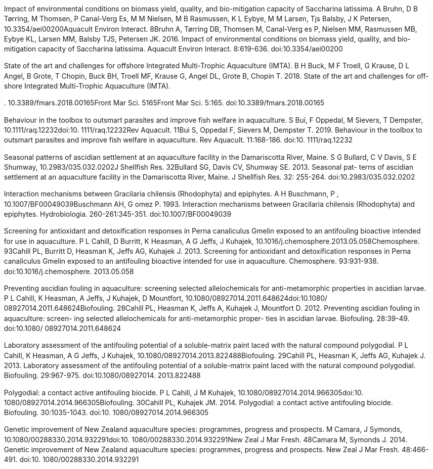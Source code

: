 Impact of environmental conditions on biomass yield, quality, and bio-mitigation capacity of Saccharina latissima. A Bruhn, D B Tørring, M Thomsen, P Canal-Verg Es, M M Nielsen, M B Rasmussen, K L Eybye, M M Larsen, Tjs Balsby, J K Petersen, 10.3354/aei00200Aquacult Environ Interact. 8Bruhn A, Tørring DB, Thomsen M, Canal-Verg es P, Nielsen MM, Rasmussen MB, Eybye KL, Larsen MM, Balsby TJS, Petersen JK. 2016. Impact of environmental conditions on biomass yield, quality, and bio-mitigation capacity of Saccharina latissima. Aquacult Environ Interact. 8:619-636. doi:10.3354/aei00200

State of the art and challenges for offshore Integrated Multi-Trophic Aquaculture (IMTA). B H Buck, M F Troell, G Krause, D L Angel, B Grote, T Chopin, Buck BH, Troell MF, Krause G, Angel DL, Grote B, Chopin T. 2018. State of the art and challenges for off- shore Integrated Multi-Trophic Aquaculture (IMTA).

. 10.3389/fmars.2018.00165Front Mar Sci. 5165Front Mar Sci. 5:165. doi:10.3389/fmars.2018.00165

Behaviour in the toolbox to outsmart parasites and improve fish welfare in aquaculture. S Bui, F Oppedal, M Sievers, T Dempster, 10.1111/raq.12232doi:10. 1111/raq.12232Rev Aquacult. 11Bui S, Oppedal F, Sievers M, Dempster T. 2019. Behaviour in the toolbox to outsmart parasites and improve fish welfare in aquaculture. Rev Aquacult. 11:168-186. doi:10. 1111/raq.12232

Seasonal patterns of ascidian settlement at an aquaculture facility in the Damariscotta River, Maine. S G Bullard, C V Davis, S E Shumway, 10.2983/035.032.0202J Shellfish Res. 32Bullard SG, Davis CV, Shumway SE. 2013. Seasonal pat- terns of ascidian settlement at an aquaculture facility in the Damariscotta River, Maine. J Shellfish Res. 32: 255-264. doi:10.2983/035.032.0202

Interaction mechanisms between Gracilaria chilensis (Rhodophyta) and epiphytes. A H Buschmann, P , 10.1007/BF00049039Buschmann AH, G omez P. 1993. Interaction mechanisms between Gracilaria chilensis (Rhodophyta) and epiphytes. Hydrobiologia. 260-261:345-351. doi:10.1007/BF00049039

Screening for antioxidant and detoxification responses in Perna canaliculus Gmelin exposed to an antifouling bioactive intended for use in aquaculture. P L Cahill, D Burritt, K Heasman, A G Jeffs, J Kuhajek, 10.1016/j.chemosphere.2013.05.058Chemosphere. 93Cahill PL, Burritt D, Heasman K, Jeffs AG, Kuhajek J. 2013. Screening for antioxidant and detoxification responses in Perna canaliculus Gmelin exposed to an antifouling bioactive intended for use in aquaculture. Chemosphere. 93:931-938. doi:10.1016/j.chemosphere. 2013.05.058

Preventing ascidian fouling in aquaculture: screening selected allelochemicals for anti-metamorphic properties in ascidian larvae. P L Cahill, K Heasman, A Jeffs, J Kuhajek, D Mountfort, 10.1080/08927014.2011.648624doi:10.1080/ 08927014.2011.648624Biofouling. 28Cahill PL, Heasman K, Jeffs A, Kuhajek J, Mountfort D. 2012. Preventing ascidian fouling in aquaculture: screen- ing selected allelochemicals for anti-metamorphic proper- ties in ascidian larvae. Biofouling. 28:39-49. doi:10.1080/ 08927014.2011.648624

Laboratory assessment of the antifouling potential of a soluble-matrix paint laced with the natural compound polygodial. P L Cahill, K Heasman, A G Jeffs, J Kuhajek, 10.1080/08927014.2013.822488Biofouling. 29Cahill PL, Heasman K, Jeffs AG, Kuhajek J. 2013. Laboratory assessment of the antifouling potential of a soluble-matrix paint laced with the natural compound polygodial. Biofouling. 29:967-975. doi:10.1080/08927014. 2013.822488

Polygodial: a contact active antifouling biocide. P L Cahill, J M Kuhajek, 10.1080/08927014.2014.966305doi:10. 1080/08927014.2014.966305Biofouling. 30Cahill PL, Kuhajek JM. 2014. Polygodial: a contact active antifouling biocide. Biofouling. 30:1035-1043. doi:10. 1080/08927014.2014.966305

Genetic improvement of New Zealand aquaculture species: programmes, progress and prospects. M Camara, J Symonds, 10.1080/00288330.2014.932291doi:10. 1080/00288330.2014.932291New Zeal J Mar Fresh. 48Camara M, Symonds J. 2014. Genetic improvement of New Zealand aquaculture species: programmes, progress and prospects. New Zeal J Mar Fresh. 48:466-491. doi:10. 1080/00288330.2014.932291
